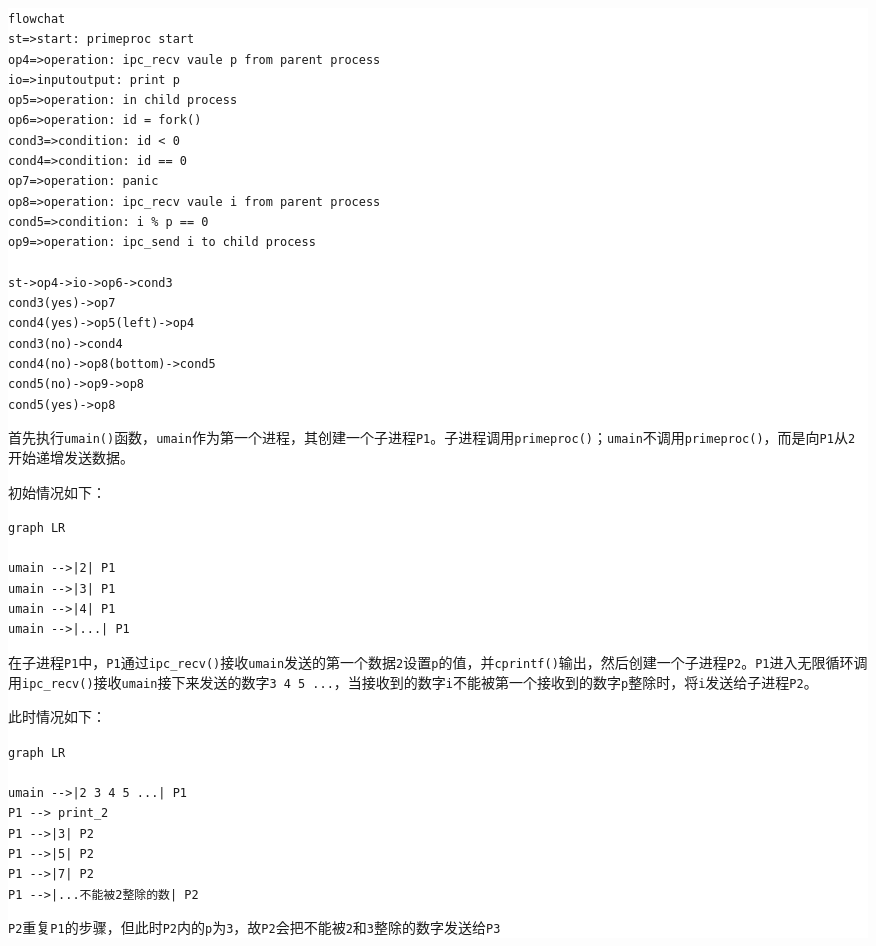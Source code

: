 ```flow
flowchat
st=>start: primeproc start
op4=>operation: ipc_recv vaule p from parent process
io=>inputoutput: print p
op5=>operation: in child process
op6=>operation: id = fork()
cond3=>condition: id < 0
cond4=>condition: id == 0
op7=>operation: panic
op8=>operation: ipc_recv vaule i from parent process
cond5=>condition: i % p == 0
op9=>operation: ipc_send i to child process

st->op4->io->op6->cond3
cond3(yes)->op7
cond4(yes)->op5(left)->op4
cond3(no)->cond4
cond4(no)->op8(bottom)->cond5
cond5(no)->op9->op8
cond5(yes)->op8
```



首先执行`umain()`函数，`umain`作为第一个进程，其创建一个子进程`P1`。子进程调用`primeproc()`；`umain`不调用`primeproc()`，而是向`P1`从`2`开始递增发送数据。

初始情况如下：

```mermaid
graph LR

umain -->|2| P1
umain -->|3| P1
umain -->|4| P1
umain -->|...| P1
```

在子进程`P1`中，`P1`通过`ipc_recv()`接收`umain`发送的第一个数据`2`设置`p`的值，并`cprintf()`输出，然后创建一个子进程`P2`。`P1`进入无限循环调用`ipc_recv()`接收`umain`接下来发送的数字`3 4 5 ...`，当接收到的数字`i`不能被第一个接收到的数字`p`整除时，将`i`发送给子进程`P2`。

此时情况如下：

```mermaid
graph LR

umain -->|2 3 4 5 ...| P1
P1 --> print_2
P1 -->|3| P2
P1 -->|5| P2
P1 -->|7| P2
P1 -->|...不能被2整除的数| P2
```

`P2`重复`P1`的步骤，但此时`P2`内的`p`为`3`，故`P2`会把不能被`2`和`3`整除的数字发送给`P3`

